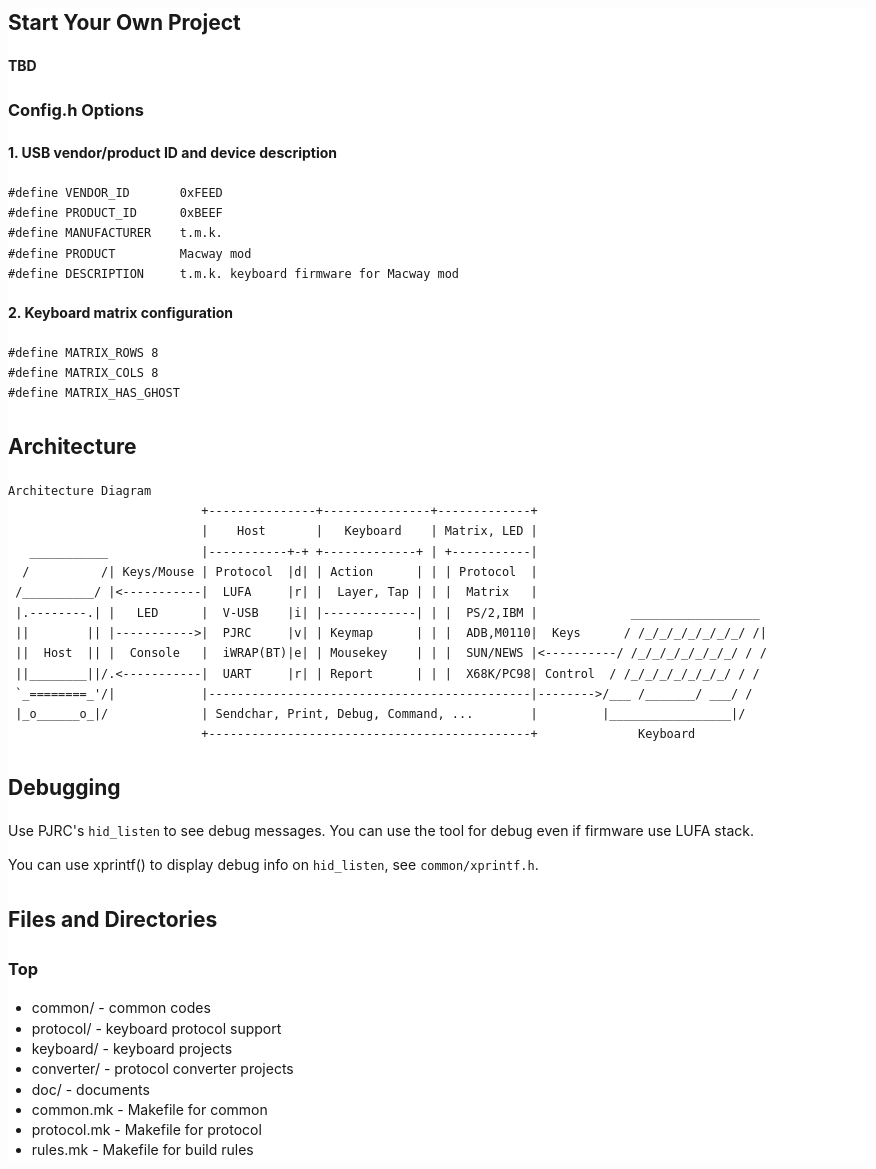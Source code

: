 
Start Your Own Project
-----------------------
**TBD**
### Config.h Options
#### 1. USB vendor/product ID and device description
    #define VENDOR_ID       0xFEED
    #define PRODUCT_ID      0xBEEF
    #define MANUFACTURER    t.m.k.
    #define PRODUCT         Macway mod
    #define DESCRIPTION     t.m.k. keyboard firmware for Macway mod

#### 2. Keyboard matrix configuration
    #define MATRIX_ROWS 8
    #define MATRIX_COLS 8
    #define MATRIX_HAS_GHOST



Architecture
------------
    Architecture Diagram
                               +---------------+---------------+-------------+
                               |    Host       |   Keyboard    | Matrix, LED |
       ___________             |-----------+-+ +-------------+ | +-----------|
      /          /| Keys/Mouse | Protocol  |d| | Action      | | | Protocol  |
     /__________/ |<-----------|  LUFA     |r| |  Layer, Tap | | |  Matrix   |
     |.--------.| |   LED      |  V-USB    |i| |-------------| | |  PS/2,IBM |             __________________
     ||        || |----------->|  PJRC     |v| | Keymap      | | |  ADB,M0110|  Keys      / /_/_/_/_/_/_/_/ /|
     ||  Host  || |  Console   |  iWRAP(BT)|e| | Mousekey    | | |  SUN/NEWS |<----------/ /_/_/_/_/_/_/_/ / /
     ||________||/.<-----------|  UART     |r| | Report      | | |  X68K/PC98| Control  / /_/_/_/_/_/_/_/ / /
     `_========_'/|            |---------------------------------------------|-------->/___ /_______/ ___/ /
     |_o______o_|/             | Sendchar, Print, Debug, Command, ...        |         |_________________|/
                               +---------------------------------------------+              Keyboard



Debugging
--------
Use PJRC's `hid_listen` to see debug messages. You can use the tool for debug even if firmware use LUFA stack.

You can use xprintf() to display debug info on `hid_listen`, see `common/xprintf.h`.



Files and Directories
-------------------
### Top
* common/       - common codes
* protocol/     - keyboard protocol support
* keyboard/     - keyboard projects
* converter/    - protocol converter projects
* doc/          - documents
* common.mk     - Makefile for common
* protocol.mk    - Makefile for protocol
* rules.mk      - Makefile for build rules
